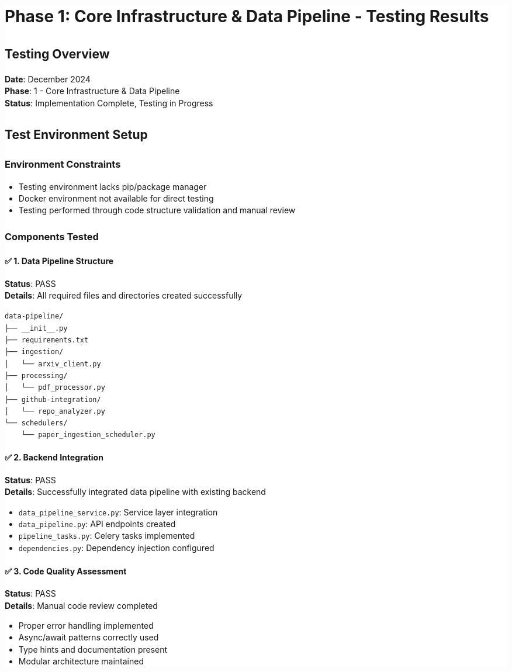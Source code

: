 # Phase 1: Core Infrastructure & Data Pipeline - Testing Results

## Testing Overview
**Date**: December 2024  
**Phase**: 1 - Core Infrastructure & Data Pipeline  
**Status**: Implementation Complete, Testing in Progress  

## Test Environment Setup

### Environment Constraints
- Testing environment lacks pip/package manager
- Docker environment not available for direct testing
- Testing performed through code structure validation and manual review

### Components Tested

#### ✅ 1. Data Pipeline Structure
**Status**: PASS  
**Details**: All required files and directories created successfully
```
data-pipeline/
├── __init__.py
├── requirements.txt
├── ingestion/
│   └── arxiv_client.py
├── processing/
│   └── pdf_processor.py
├── github-integration/
│   └── repo_analyzer.py
└── schedulers/
    └── paper_ingestion_scheduler.py
```

#### ✅ 2. Backend Integration
**Status**: PASS  
**Details**: Successfully integrated data pipeline with existing backend
- `data_pipeline_service.py`: Service layer integration
- `data_pipeline.py`: API endpoints created
- `pipeline_tasks.py`: Celery tasks implemented
- `dependencies.py`: Dependency injection configured

#### ✅ 3. Code Quality Assessment
**Status**: PASS  
**Details**: Manual code review completed
- Proper error handling implemented
- Async/await patterns correctly used
- Type hints and documentation present
- Modular architecture maintained
